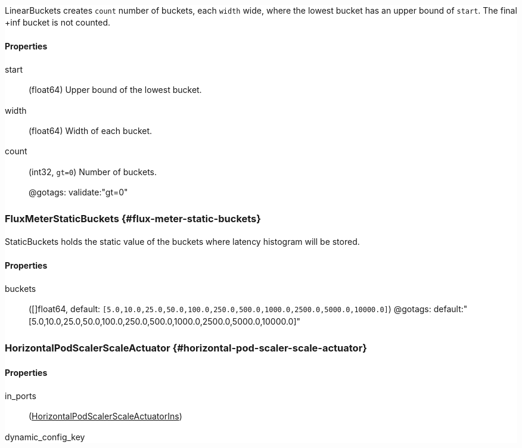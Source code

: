 LinearBuckets creates `count` number of buckets, each `width` wide, where the lowest bucket has an
upper bound of `start`. The final +inf bucket is not counted.

#### Properties

<dl>
<dt>start</dt>
<dd>

(float64) Upper bound of the lowest bucket.

</dd>
<dt>width</dt>
<dd>

(float64) Width of each bucket.

</dd>
<dt>count</dt>
<dd>

(int32, `gt=0`) Number of buckets.

@gotags: validate:"gt=0"

</dd>
</dl>

### FluxMeterStaticBuckets {#flux-meter-static-buckets}

StaticBuckets holds the static value of the buckets where latency histogram will be stored.

#### Properties

<dl>
<dt>buckets</dt>
<dd>

([]float64, default: `[5.0,10.0,25.0,50.0,100.0,250.0,500.0,1000.0,2500.0,5000.0,10000.0]`) @gotags: default:"[5.0,10.0,25.0,50.0,100.0,250.0,500.0,1000.0,2500.0,5000.0,10000.0]"

</dd>
</dl>

### HorizontalPodScalerScaleActuator {#horizontal-pod-scaler-scale-actuator}

#### Properties

<dl>
<dt>in_ports</dt>
<dd>

([HorizontalPodScalerScaleActuatorIns](#horizontal-pod-scaler-scale-actuator-ins))

</dd>
<dt>dynamic_config_key</dt>
<dd>


[ext-authz-address]: https://www.envoyproxy.io/docs/envoy/latest/api-v3/config/core/v3/address.proto#config-core-v3-address
[attribute-context]: https://www.envoyproxy.io/docs/envoy/latest/api-v3/service/auth/v3/attribute_context.proto
[attribute-context]: https://www.envoyproxy.io/docs/envoy/latest/api-v3/service/auth/v3/attribute_context.proto